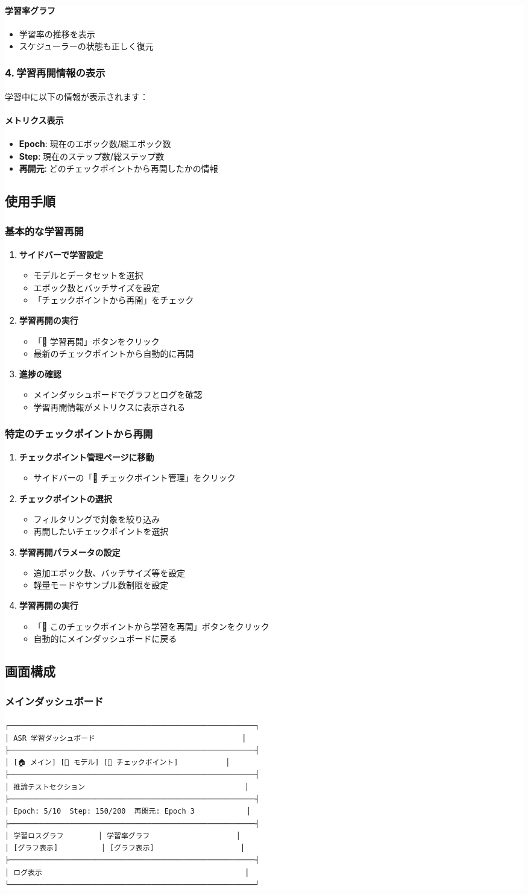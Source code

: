 #### 学習率グラフ
- 学習率の推移を表示
- スケジューラーの状態も正しく復元

### 4. 学習再開情報の表示

学習中に以下の情報が表示されます：

#### メトリクス表示
- **Epoch**: 現在のエポック数/総エポック数
- **Step**: 現在のステップ数/総ステップ数
- **再開元**: どのチェックポイントから再開したかの情報

## 使用手順

### 基本的な学習再開

1. **サイドバーで学習設定**
   - モデルとデータセットを選択
   - エポック数とバッチサイズを設定
   - 「チェックポイントから再開」をチェック

2. **学習再開の実行**
   - 「🔄 学習再開」ボタンをクリック
   - 最新のチェックポイントから自動的に再開

3. **進捗の確認**
   - メインダッシュボードでグラフとログを確認
   - 学習再開情報がメトリクスに表示される

### 特定のチェックポイントから再開

1. **チェックポイント管理ページに移動**
   - サイドバーの「📂 チェックポイント管理」をクリック

2. **チェックポイントの選択**
   - フィルタリングで対象を絞り込み
   - 再開したいチェックポイントを選択

3. **学習再開パラメータの設定**
   - 追加エポック数、バッチサイズ等を設定
   - 軽量モードやサンプル数制限を設定

4. **学習再開の実行**
   - 「🔄 このチェックポイントから学習を再開」ボタンをクリック
   - 自動的にメインダッシュボードに戻る

## 画面構成

### メインダッシュボード
```
┌─────────────────────────────────────────────────────────┐
│ ASR 学習ダッシュボード                                  │
├─────────────────────────────────────────────────────────┤
│ [🏠 メイン] [🤖 モデル] [📂 チェックポイント]           │
├─────────────────────────────────────────────────────────┤
│ 推論テストセクション                                     │
├─────────────────────────────────────────────────────────┤
│ Epoch: 5/10  Step: 150/200  再開元: Epoch 3            │
├─────────────────────────────────────────────────────────┤
│ 学習ロスグラフ        │ 学習率グラフ                    │
│ [グラフ表示]          │ [グラフ表示]                    │
├─────────────────────────────────────────────────────────┤
│ ログ表示                                               │
└─────────────────────────────────────────────────────────┘
```